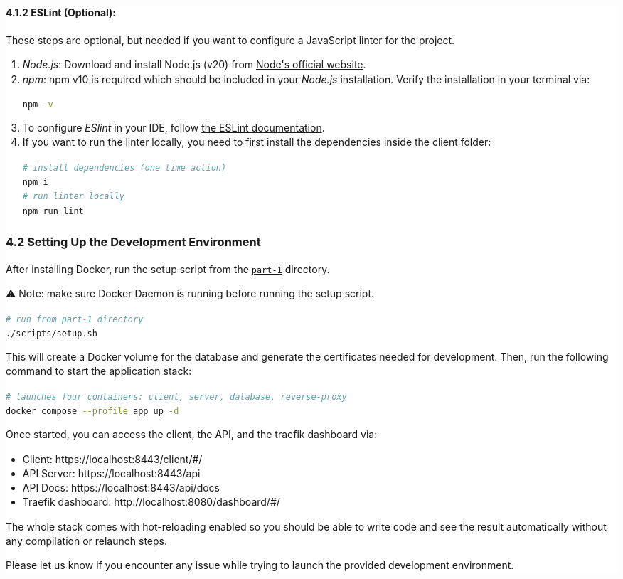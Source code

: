 
#### 4.1.2 ESLint (Optional):
These steps are optional, but needed if you want to configure a JavaScript linter for the project.
1. *Node.js*: Download and install Node.js (v20) from [Node's official website](https://nodejs.org/en/download/package-manager).
2. *npm*: npm v10 is required which should be included in your *Node.js* installation. Verify the installation in your terminal via:
    ```sh
    npm -v
    ```
3. To configure *ESlint* in your IDE, follow [the ESLint documentation](https://eslint.org/docs/latest/use/integrations).
4. If you want to run the linter locally, you need to first install the dependencies inside the client folder:
    ```sh
    # install dependencies (one time action)
    npm i
    # run linter locally
    npm run lint
    ```

<a name="dev-setup"></a>

### 4.2 Setting Up the Development Environment
After installing Docker, run the setup script from the [`part-1`](../part-1/) directory.

⚠️ Note: make sure Docker Daemon is running before running the setup script.

```sh
# run from part-1 directory
./scripts/setup.sh
```
This will create a Docker volume for the database and generate the certificates needed for development. Then, run the following command to start the  application stack:
```sh
# launches four containers: client, server, database, reverse-proxy
docker compose --profile app up -d
```

Once started, you can access the client, the API, and the traefik dashboard via:
- Client: https://localhost:8443/client/#/
- API Server: https://localhost:8443/api
- API Docs: https://localhost:8443/api/docs
- Traefik dashboard: http://localhost:8080/dashboard/#/

The whole stack comes with hot-reloading enabled so you should be able to write code and see the result automatically without any compilation or relaunch steps.

Please let us know if you encounter any issue while trying to launch the provided development environment.

